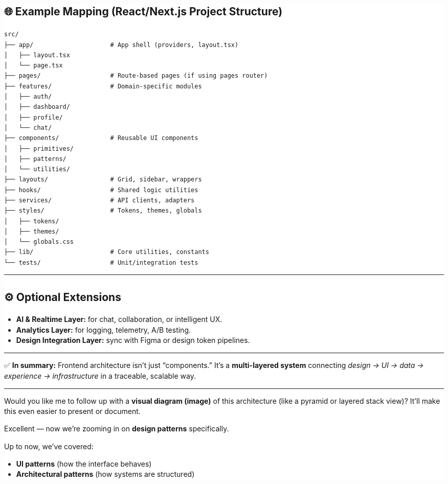 ## 🌐 **Example Mapping (React/Next.js Project Structure)**

```plaintext
src/
├── app/                     # App shell (providers, layout.tsx)
│   ├── layout.tsx
│   └── page.tsx
├── pages/                   # Route-based pages (if using pages router)
├── features/                # Domain-specific modules
│   ├── auth/
│   ├── dashboard/
│   ├── profile/
│   └── chat/
├── components/              # Reusable UI components
│   ├── primitives/
│   ├── patterns/
│   └── utilities/
├── layouts/                 # Grid, sidebar, wrappers
├── hooks/                   # Shared logic utilities
├── services/                # API clients, adapters
├── styles/                  # Tokens, themes, globals
│   ├── tokens/
│   ├── themes/
│   └── globals.css
├── lib/                     # Core utilities, constants
└── tests/                   # Unit/integration tests
```

---

## ⚙️ **Optional Extensions**

* **AI & Realtime Layer:** for chat, collaboration, or intelligent UX.
* **Analytics Layer:** for logging, telemetry, A/B testing.
* **Design Integration Layer:** sync with Figma or design token pipelines.

---

✅ **In summary:**
Frontend architecture isn’t just “components.”
It’s a **multi-layered system** connecting *design → UI → data → experience → infrastructure* in a traceable, scalable way.

---

Would you like me to follow up with a **visual diagram (image)** of this architecture (like a pyramid or layered stack view)? It’ll make this even easier to present or document.

Excellent — now we’re zooming in on **design patterns** specifically.

Up to now, we’ve covered:

* **UI patterns** (how the interface behaves)
* **Architectural patterns** (how systems are structured)
